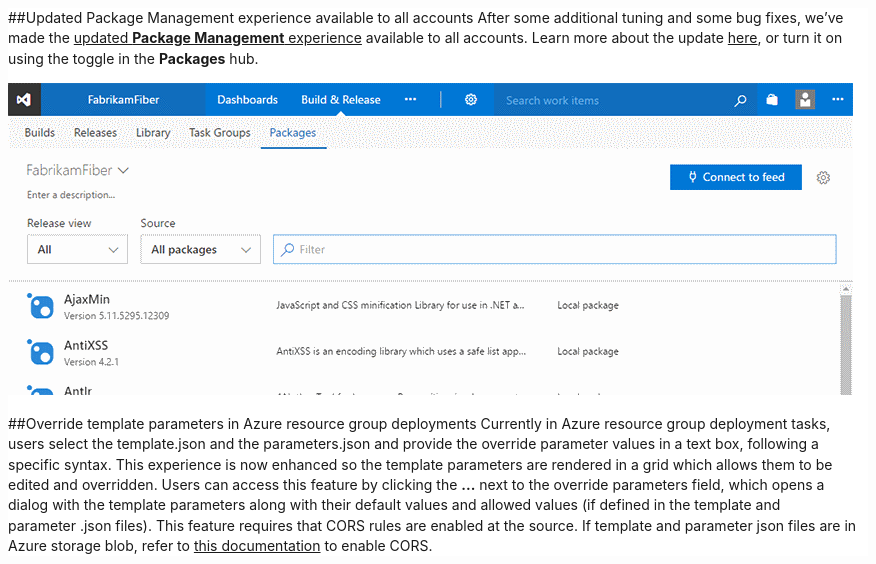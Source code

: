 ##Updated Package Management experience available to all accounts
After some additional tuning and some bug fixes, we’ve made the [updated __Package Management__ experience](https://www.visualstudio.com/en-us/articles/news/2017/feb-15-team-services#updated-package-management-experience) available to all accounts. Learn more about the update [here](https://www.visualstudio.com/en-us/docs/package/preview/updated-experience), or turn it on using the toggle in the __Packages__ hub.

![package experience](_img/03_29_14.png)

##Override template parameters in Azure resource group deployments
Currently in Azure resource group deployment tasks, users select the template.json and the parameters.json and provide the override parameter values in a text box, following a specific syntax. This experience is now enhanced so the template parameters are rendered in a grid which allows them to be edited and overridden. Users can access this feature by clicking the __...__ next to the override parameters field, which opens a dialog with the template parameters along with their default values and allowed values (if defined in the template and parameter .json files). This feature requires that CORS rules are enabled at the source. If template and parameter json files are in Azure storage blob, refer to [this documentation](https://docs.microsoft.com/en-us/rest/api/storageservices/fileservices/Cross-Origin-Resource-Sharing--CORS--Support-for-the-Azure-Storage-Services?redirectedfrom=MSDN#understanding-cors-requests) to enable CORS.
